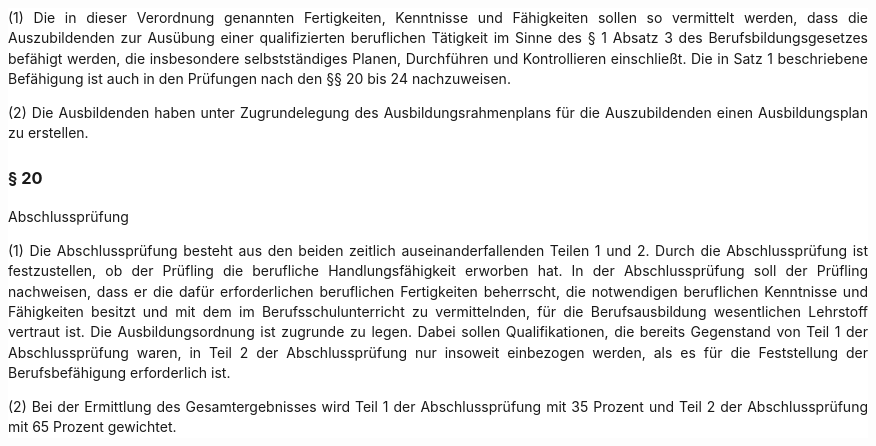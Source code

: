 <div class="jurAbsatz" style="text-align:justify;">

(1) Die in dieser Verordnung genannten Fertigkeiten, Kenntnisse und
Fähigkeiten sollen so vermittelt werden, dass die Auszubildenden zur
Ausübung einer qualifizierten beruflichen Tätigkeit im Sinne des § 1
Absatz 3 des Berufsbildungsgesetzes befähigt werden, die insbesondere
selbstständiges Planen, Durchführen und Kontrollieren einschließt. Die
in Satz 1 beschriebene Befähigung ist auch in den Prüfungen nach den §§
20 bis 24 nachzuweisen.

</div>

<div class="jurAbsatz" style="text-align:justify;">

(2) Die Ausbildenden haben unter Zugrundelegung des
Ausbildungsrahmenplans für die Auszubildenden einen Ausbildungsplan zu
erstellen.

</div>

</div>

</div>

</div>

<span id="BJNR160000009BJNE002201128.html"></span>

### § 20  
Abschlussprüfung

<div>

<div class="jnhtml">

<div>

<div class="jurAbsatz" style="text-align:justify;">

(1) Die Abschlussprüfung besteht aus den beiden zeitlich
auseinanderfallenden Teilen 1 und 2. Durch die Abschlussprüfung ist
festzustellen, ob der Prüfling die berufliche Handlungsfähigkeit
erworben hat. In der Abschlussprüfung soll der Prüfling nachweisen, dass
er die dafür erforderlichen beruflichen Fertigkeiten beherrscht, die
notwendigen beruflichen Kenntnisse und Fähigkeiten besitzt und mit dem
im Berufsschulunterricht zu vermittelnden, für die Berufsausbildung
wesentlichen Lehrstoff vertraut ist. Die Ausbildungsordnung ist zugrunde
zu legen. Dabei sollen Qualifikationen, die bereits Gegenstand von Teil
1 der Abschlussprüfung waren, in Teil 2 der Abschlussprüfung nur
insoweit einbezogen werden, als es für die Feststellung der
Berufsbefähigung erforderlich ist.

</div>

<div class="jurAbsatz" style="text-align:justify;">

(2) Bei der Ermittlung des Gesamtergebnisses wird Teil 1 der
Abschlussprüfung mit 35 Prozent und Teil 2 der Abschlussprüfung mit 65
Prozent gewichtet.
